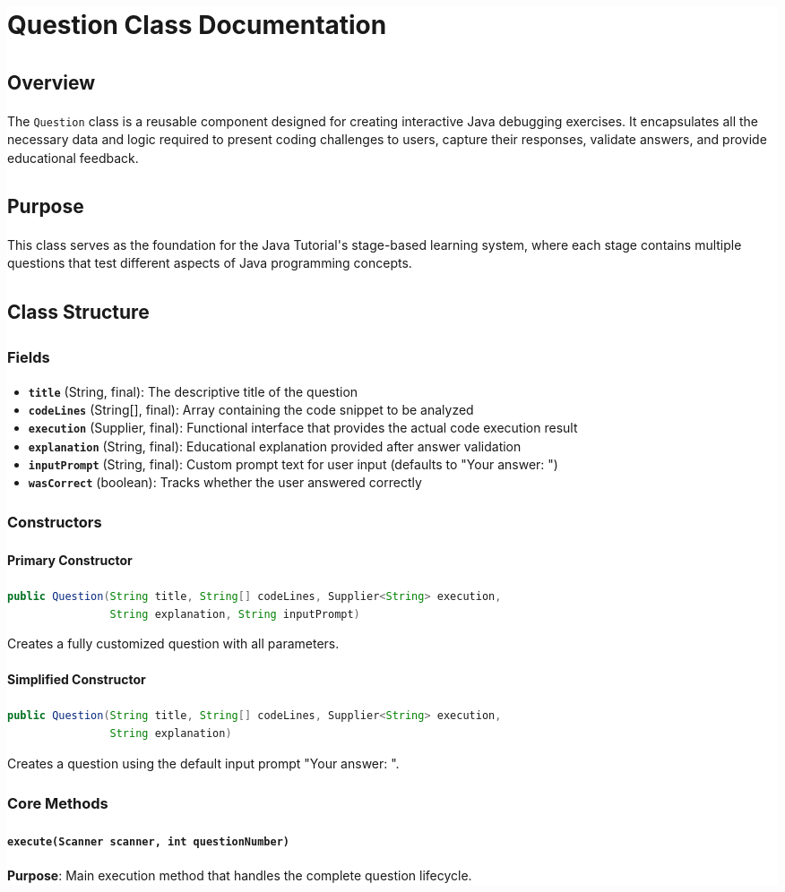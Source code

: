 # Question Class Documentation

## Overview

The `Question` class is a reusable component designed for creating interactive Java debugging exercises. It encapsulates all the necessary data and logic required to present coding challenges to users, capture their responses, validate answers, and provide educational feedback.

## Purpose

This class serves as the foundation for the Java Tutorial's stage-based learning system, where each stage contains multiple questions that test different aspects of Java programming concepts.

## Class Structure

### Fields

- **`title`** (String, final): The descriptive title of the question
- **`codeLines`** (String[], final): Array containing the code snippet to be analyzed
- **`execution`** (Supplier<String>, final): Functional interface that provides the actual code execution result
- **`explanation`** (String, final): Educational explanation provided after answer validation
- **`inputPrompt`** (String, final): Custom prompt text for user input (defaults to "Your answer: ")
- **`wasCorrect`** (boolean): Tracks whether the user answered correctly

### Constructors

#### Primary Constructor

```java
public Question(String title, String[] codeLines, Supplier<String> execution,
                String explanation, String inputPrompt)
```

Creates a fully customized question with all parameters.

#### Simplified Constructor

```java
public Question(String title, String[] codeLines, Supplier<String> execution,
                String explanation)
```

Creates a question using the default input prompt "Your answer: ".

### Core Methods

#### `execute(Scanner scanner, int questionNumber)`

**Purpose**: Main execution method that handles the complete question lifecycle.
